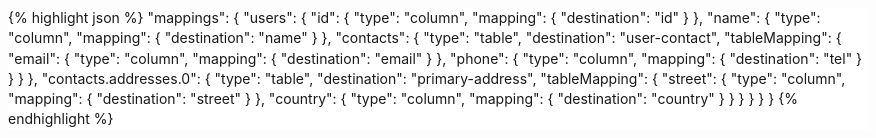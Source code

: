 {% highlight json %}
"mappings": {
    "users": {
        "id": {
            "type": "column",
            "mapping": {
                "destination": "id"
            }
        },
        "name": {
            "type": "column",
            "mapping": {
                "destination": "name"
            }
        },
        "contacts": {
            "type": "table",
            "destination": "user-contact",
            "tableMapping": {
                "email": {
                    "type": "column",
                    "mapping": {
                        "destination": "email"
                    }
                },
                "phone": {
                    "type": "column",
                    "mapping": {
                        "destination": "tel"
                    }
                }
            }
        },
        "contacts.addresses.0": {
            "type": "table",
            "destination": "primary-address",
            "tableMapping": {
                "street": {
                    "type": "column",
                    "mapping": {
                        "destination": "street"
                    }
                },
                "country": {
                    "type": "column",
                    "mapping": {
                        "destination": "country"
                    }
                }
            }
        }
    }
}
{% endhighlight %}

